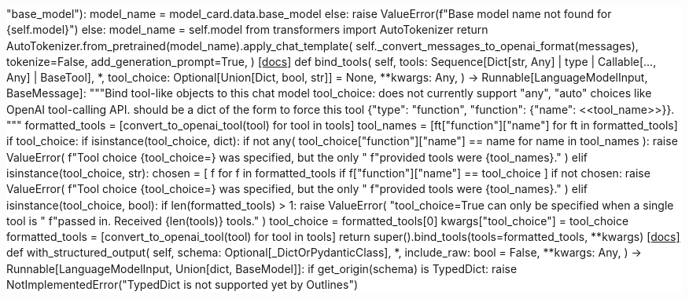 "base_model"):                     model_name = model_card.data.base_model                 else:                     raise ValueError(f"Base model name not found for {self.model}")             else:                 model_name = self.model                  from transformers import AutoTokenizer                  return AutoTokenizer.from_pretrained(model_name).apply_chat_template(                 self._convert_messages_to_openai_format(messages),                 tokenize=False,                 add_generation_prompt=True,             )                         [[docs]](https://python.langchain.com/api_reference/community/chat_models/langchain_community.chat_models.outlines.ChatOutlines.html#langchain_community.chat_models.outlines.ChatOutlines.bind_tools)         def bind_tools(             self,             tools: Sequence[Dict[str, Any] | type | Callable[..., Any] | BaseTool],             *,             tool_choice: Optional[Union[Dict, bool, str]] = None,             **kwargs: Any,         ) -> Runnable[LanguageModelInput, BaseMessage]:             """Bind tool-like objects to this chat model                  tool_choice: does not currently support "any", "auto" choices like OpenAI                 tool-calling API. should be a dict of the form to force this tool                 {"type": "function", "function": {"name": <<tool_name>>}}.             """             formatted_tools = [convert_to_openai_tool(tool) for tool in tools]             tool_names = [ft["function"]["name"] for ft in formatted_tools]             if tool_choice:                 if isinstance(tool_choice, dict):                     if not any(                         tool_choice["function"]["name"] == name for name in tool_names                     ):                         raise ValueError(                             f"Tool choice {tool_choice=} was specified, but the only "                             f"provided tools were {tool_names}."                         )                 elif isinstance(tool_choice, str):                     chosen = [                         f for f in formatted_tools if f["function"]["name"] == tool_choice                     ]                     if not chosen:                         raise ValueError(                             f"Tool choice {tool_choice=} was specified, but the only "                             f"provided tools were {tool_names}."                         )                 elif isinstance(tool_choice, bool):                     if len(formatted_tools) > 1:                         raise ValueError(                             "tool_choice=True can only be specified when a single tool is "                             f"passed in. Received {len(tools)} tools."                         )                     tool_choice = formatted_tools[0]                  kwargs["tool_choice"] = tool_choice             formatted_tools = [convert_to_openai_tool(tool) for tool in tools]             return super().bind_tools(tools=formatted_tools, **kwargs)                                        [[docs]](https://python.langchain.com/api_reference/community/chat_models/langchain_community.chat_models.outlines.ChatOutlines.html#langchain_community.chat_models.outlines.ChatOutlines.with_structured_output)         def with_structured_output(             self,             schema: Optional[_DictOrPydanticClass],             *,             include_raw: bool = False,             **kwargs: Any,         ) -> Runnable[LanguageModelInput, Union[dict, BaseModel]]:             if get_origin(schema) is TypedDict:                 raise NotImplementedError("TypedDict is not supported yet by Outlines")